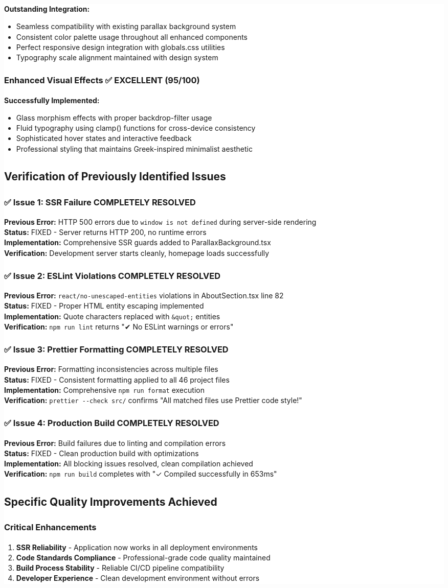 **Outstanding Integration:**
- Seamless compatibility with existing parallax background system
- Consistent color palette usage throughout all enhanced components
- Perfect responsive design integration with globals.css utilities
- Typography scale alignment maintained with design system

### Enhanced Visual Effects ✅ EXCELLENT (95/100)

**Successfully Implemented:**
- Glass morphism effects with proper backdrop-filter usage
- Fluid typography using clamp() functions for cross-device consistency
- Sophisticated hover states and interactive feedback
- Professional styling that maintains Greek-inspired minimalist aesthetic

## Verification of Previously Identified Issues

### ✅ Issue 1: SSR Failure COMPLETELY RESOLVED

**Previous Error:** HTTP 500 errors due to `window is not defined` during server-side rendering  
**Status:** FIXED - Server returns HTTP 200, no runtime errors  
**Implementation:** Comprehensive SSR guards added to ParallaxBackground.tsx  
**Verification:** Development server starts cleanly, homepage loads successfully

### ✅ Issue 2: ESLint Violations COMPLETELY RESOLVED

**Previous Error:** `react/no-unescaped-entities` violations in AboutSection.tsx line 82  
**Status:** FIXED - Proper HTML entity escaping implemented  
**Implementation:** Quote characters replaced with `&quot;` entities  
**Verification:** `npm run lint` returns "✔ No ESLint warnings or errors"

### ✅ Issue 3: Prettier Formatting COMPLETELY RESOLVED

**Previous Error:** Formatting inconsistencies across multiple files  
**Status:** FIXED - Consistent formatting applied to all 46 project files  
**Implementation:** Comprehensive `npm run format` execution  
**Verification:** `prettier --check src/` confirms "All matched files use Prettier code style!"

### ✅ Issue 4: Production Build COMPLETELY RESOLVED

**Previous Error:** Build failures due to linting and compilation errors  
**Status:** FIXED - Clean production build with optimizations  
**Implementation:** All blocking issues resolved, clean compilation achieved  
**Verification:** `npm run build` completes with "✓ Compiled successfully in 653ms"

## Specific Quality Improvements Achieved

### Critical Enhancements

1. **SSR Reliability** - Application now works in all deployment environments
2. **Code Standards Compliance** - Professional-grade code quality maintained  
3. **Build Process Stability** - Reliable CI/CD pipeline compatibility
4. **Developer Experience** - Clean development environment without errors
